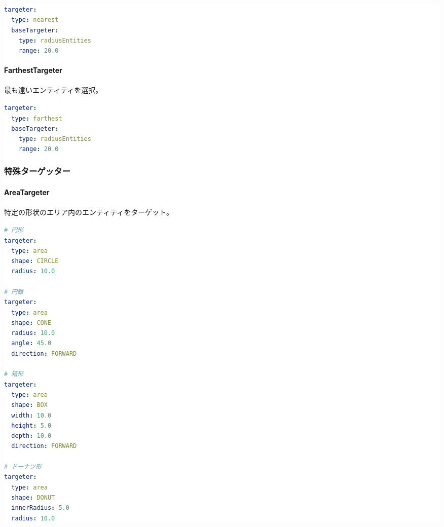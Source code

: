 ```yaml
targeter:
  type: nearest
  baseTargeter:
    type: radiusEntities
    range: 20.0
```

#### FarthestTargeter
最も遠いエンティティを選択。

```yaml
targeter:
  type: farthest
  baseTargeter:
    type: radiusEntities
    range: 20.0
```

### 特殊ターゲッター

#### AreaTargeter
特定の形状のエリア内のエンティティをターゲット。

```yaml
# 円形
targeter:
  type: area
  shape: CIRCLE
  radius: 10.0

# 円錐
targeter:
  type: area
  shape: CONE
  radius: 10.0
  angle: 45.0
  direction: FORWARD

# 箱形
targeter:
  type: area
  shape: BOX
  width: 10.0
  height: 5.0
  depth: 10.0
  direction: FORWARD

# ドーナツ形
targeter:
  type: area
  shape: DONUT
  innerRadius: 5.0
  radius: 10.0
```
